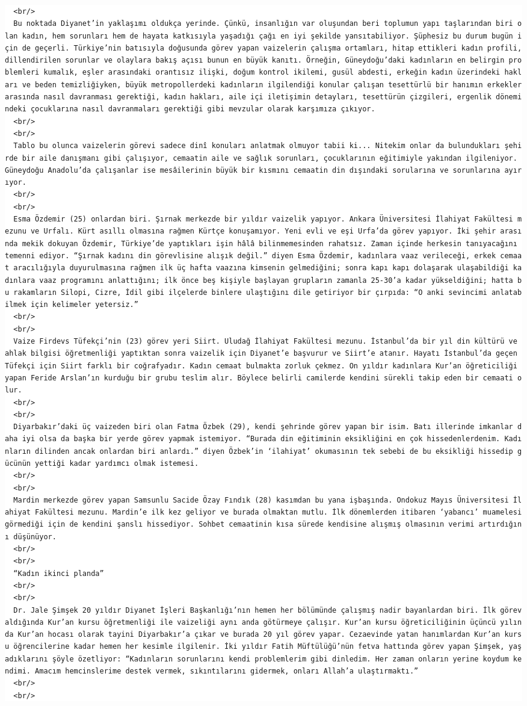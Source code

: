       <br/>
      Bu noktada Diyanet’in yaklaşımı oldukça yerinde. Çünkü, insanlığın var oluşundan beri toplumun yapı taşlarından biri olan kadın, hem sorunları hem de hayata katkısıyla yaşadığı çağı en iyi şekilde yansıtabiliyor. Şüphesiz bu durum bugün için de geçerli. Türkiye’nin batısıyla doğusunda görev yapan vaizelerin çalışma ortamları, hitap ettikleri kadın profili, dillendirilen sorunlar ve olaylara bakış açısı bunun en büyük kanıtı. Örneğin, Güneydoğu’daki kadınların en belirgin problemleri kumalık, eşler arasındaki orantısız ilişki, doğum kontrol ikilemi, gusül abdesti, erkeğin kadın üzerindeki hakları ve beden temizliğiyken, büyük metropollerdeki kadınların ilgilendiği konular çalışan tesettürlü bir hanımın erkekler arasında nasıl davranması gerektiği, kadın hakları, aile içi iletişimin detayları, tesettürün çizgileri, ergenlik dönemindeki çocuklarına nasıl davranmaları gerektiği gibi mevzular olarak karşımıza çıkıyor.
      <br/>
      <br/>
      Tablo bu olunca vaizelerin görevi sadece dinî konuları anlatmak olmuyor tabii ki... Nitekim onlar da bulundukları şehirde bir aile danışmanı gibi çalışıyor, cemaatin aile ve sağlık sorunları, çocuklarının eğitimiyle yakından ilgileniyor. Güneydoğu Anadolu’da çalışanlar ise mesâilerinin büyük bir kısmını cemaatin din dışındaki sorularına ve sorunlarına ayırıyor.
      <br/>
      <br/>
      Esma Özdemir (25) onlardan biri. Şırnak merkezde bir yıldır vaizelik yapıyor. Ankara Üniversitesi İlahiyat Fakültesi mezunu ve Urfalı. Kürt asıllı olmasına rağmen Kürtçe konuşamıyor. Yeni evli ve eşi Urfa’da görev yapıyor. İki şehir arasında mekik dokuyan Özdemir, Türkiye’de yaptıkları işin hâlâ bilinmemesinden rahatsız. Zaman içinde herkesin tanıyacağını temenni ediyor. “Şırnak kadını din görevlisine alışık değil.” diyen Esma Özdemir, kadınlara vaaz verileceği, erkek cemaat aracılığıyla duyurulmasına rağmen ilk üç hafta vaazına kimsenin gelmediğini; sonra kapı kapı dolaşarak ulaşabildiği kadınlara vaaz programını anlattığını; ilk önce beş kişiyle başlayan grupların zamanla 25-30’a kadar yükseldiğini; hatta bu rakamların Silopi, Cizre, İdil gibi ilçelerde binlere ulaştığını dile getiriyor bir çırpıda: “O anki sevincimi anlatabilmek için kelimeler yetersiz.”
      <br/>
      <br/>
      Vaize Firdevs Tüfekçi’nin (23) görev yeri Siirt. Uludağ İlahiyat Fakültesi mezunu. İstanbul’da bir yıl din kültürü ve ahlak bilgisi öğretmenliği yaptıktan sonra vaizelik için Diyanet’e başvurur ve Siirt’e atanır. Hayatı İstanbul’da geçen Tüfekçi için Siirt farklı bir coğrafyadır. Kadın cemaat bulmakta zorluk çekmez. On yıldır kadınlara Kur’an öğreticiliği yapan Feride Arslan’ın kurduğu bir grubu teslim alır. Böylece belirli camilerde kendini sürekli takip eden bir cemaati olur.
      <br/>
      <br/>
      Diyarbakır’daki üç vaizeden biri olan Fatma Özbek (29), kendi şehrinde görev yapan bir isim. Batı illerinde imkanlar daha iyi olsa da başka bir yerde görev yapmak istemiyor. “Burada din eğitiminin eksikliğini en çok hissedenlerdenim. Kadınların dilinden ancak onlardan biri anlardı.” diyen Özbek’in ‘ilahiyat’ okumasının tek sebebi de bu eksikliği hissedip gücünün yettiği kadar yardımcı olmak istemesi.
      <br/>
      <br/>
      Mardin merkezde görev yapan Samsunlu Sacide Özay Fındık (28) kasımdan bu yana işbaşında. Ondokuz Mayıs Üniversitesi İlahiyat Fakültesi mezunu. Mardin’e ilk kez geliyor ve burada olmaktan mutlu. İlk dönemlerden itibaren ‘yabancı’ muamelesi görmediği için de kendini şanslı hissediyor. Sohbet cemaatinin kısa sürede kendisine alışmış olmasının verimi artırdığını düşünüyor.
      <br/>
      <br/>
      “Kadın ikinci planda”
      <br/>
      <br/>
      Dr. Jale Şimşek 20 yıldır Diyanet İşleri Başkanlığı’nın hemen her bölümünde çalışmış nadir bayanlardan biri. İlk görev aldığında Kur’an kursu öğretmenliği ile vaizeliği aynı anda götürmeye çalışır. Kur’an kursu öğreticiliğinin üçüncü yılında Kur’an hocası olarak tayini Diyarbakır’a çıkar ve burada 20 yıl görev yapar. Cezaevinde yatan hanımlardan Kur’an kursu öğrencilerine kadar hemen her kesimle ilgilenir. İki yıldır Fatih Müftülüğü’nün fetva hattında görev yapan Şimşek, yaşadıklarını şöyle özetliyor: “Kadınların sorunlarını kendi problemlerim gibi dinledim. Her zaman onların yerine koydum kendimi. Amacım hemcinslerime destek vermek, sıkıntılarını gidermek, onları Allah’a ulaştırmaktı.”
      <br/>
      <br/>